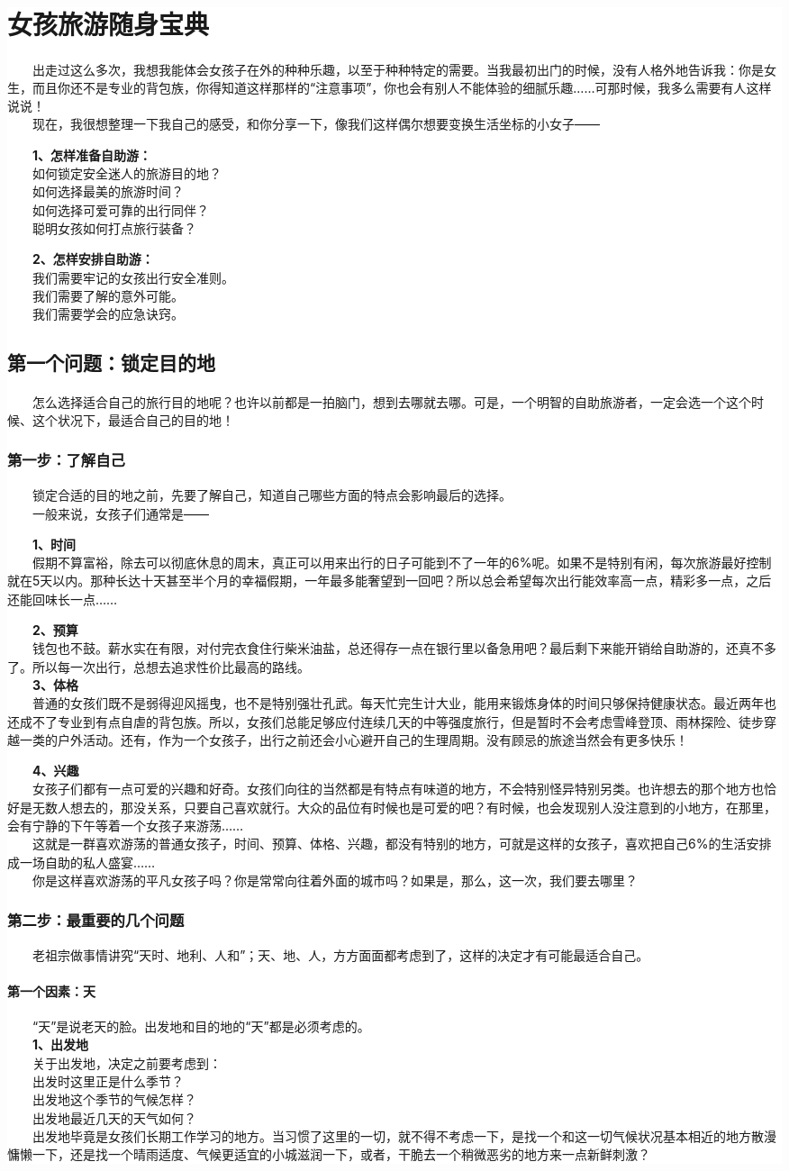 # 女孩旅游随身宝典  
  
&emsp;&emsp;出走过这么多次，我想我能体会女孩子在外的种种乐趣，以至于种种特定的需要。当我最初出门的时候，没有人格外地告诉我：你是女生，而且你还不是专业的背包族，你得知道这样那样的“注意事项”，你也会有别人不能体验的细腻乐趣……可那时候，我多么需要有人这样说说！  
&emsp;&emsp;现在，我很想整理一下我自己的感受，和你分享一下，像我们这样偶尔想要变换生活坐标的小女子——  
  
&emsp;&emsp;**1、怎样准备自助游：**  
&emsp;&emsp;如何锁定安全迷人的旅游目的地？  
&emsp;&emsp;如何选择最美的旅游时间？  
&emsp;&emsp;如何选择可爱可靠的出行同伴？  
&emsp;&emsp;聪明女孩如何打点旅行装备？  
  
&emsp;&emsp;**2、怎样安排自助游：**  
&emsp;&emsp;我们需要牢记的女孩出行安全准则。  
&emsp;&emsp;我们需要了解的意外可能。  
&emsp;&emsp;我们需要学会的应急诀窍。  
  
## 第一个问题：锁定目的地  
&emsp;&emsp;怎么选择适合自己的旅行目的地呢？也许以前都是一拍脑门，想到去哪就去哪。可是，一个明智的自助旅游者，一定会选一个这个时候、这个状况下，最适合自己的目的地！  
  
### 第一步：了解自己  
&emsp;&emsp;锁定合适的目的地之前，先要了解自己，知道自己哪些方面的特点会影响最后的选择。  
&emsp;&emsp;一般来说，女孩子们通常是——  
  
&emsp;&emsp;**1、时间**  
&emsp;&emsp;假期不算富裕，除去可以彻底休息的周末，真正可以用来出行的日子可能到不了一年的6%呢。如果不是特别有闲，每次旅游最好控制就在5天以内。那种长达十天甚至半个月的幸福假期，一年最多能奢望到一回吧？所以总会希望每次出行能效率高一点，精彩多一点，之后还能回味长一点……  

&emsp;&emsp;**2、预算**  
&emsp;&emsp;钱包也不鼓。薪水实在有限，对付完衣食住行柴米油盐，总还得存一点在银行里以备急用吧？最后剩下来能开销给自助游的，还真不多了。所以每一次出行，总想去追求性价比最高的路线。  
&emsp;&emsp;**3、体格**  
&emsp;&emsp;普通的女孩们既不是弱得迎风摇曳，也不是特别强壮孔武。每天忙完生计大业，能用来锻炼身体的时间只够保持健康状态。最近两年也还成不了专业到有点自虐的背包族。所以，女孩们总能足够应付连续几天的中等强度旅行，但是暂时不会考虑雪峰登顶、雨林探险、徒步穿越一类的户外活动。还有，作为一个女孩子，出行之前还会小心避开自己的生理周期。没有顾忌的旅途当然会有更多快乐！  

&emsp;&emsp;**4、兴趣**  
&emsp;&emsp;女孩子们都有一点可爱的兴趣和好奇。女孩们向往的当然都是有特点有味道的地方，不会特别怪异特别另类。也许想去的那个地方也恰好是无数人想去的，那没关系，只要自己喜欢就行。大众的品位有时候也是可爱的吧？有时候，也会发现别人没注意到的小地方，在那里，会有宁静的下午等着一个女孩子来游荡……  
&emsp;&emsp;这就是一群喜欢游荡的普通女孩子，时间、预算、体格、兴趣，都没有特别的地方，可就是这样的女孩子，喜欢把自己6%的生活安排成一场自助的私人盛宴……  
&emsp;&emsp;你是这样喜欢游荡的平凡女孩子吗？你是常常向往着外面的城市吗？如果是，那么，这一次，我们要去哪里？  
  
### 第二步：最重要的几个问题  
&emsp;&emsp;老祖宗做事情讲究“天时、地利、人和”；天、地、人，方方面面都考虑到了，这样的决定才有可能最适合自己。  

#### 第一个因素：天  
&emsp;&emsp;“天”是说老天的脸。出发地和目的地的“天”都是必须考虑的。  
&emsp;&emsp;**1、出发地**  
&emsp;&emsp;关于出发地，决定之前要考虑到：  
&emsp;&emsp;出发时这里正是什么季节？  
&emsp;&emsp;出发地这个季节的气候怎样？  
&emsp;&emsp;出发地最近几天的天气如何？  
&emsp;&emsp;出发地毕竟是女孩们长期工作学习的地方。当习惯了这里的一切，就不得不考虑一下，是找一个和这一切气候状况基本相近的地方散漫慵懒一下，还是找一个晴雨适度、气候更适宜的小城滋润一下，或者，干脆去一个稍微恶劣的地方来一点新鲜刺激？  
